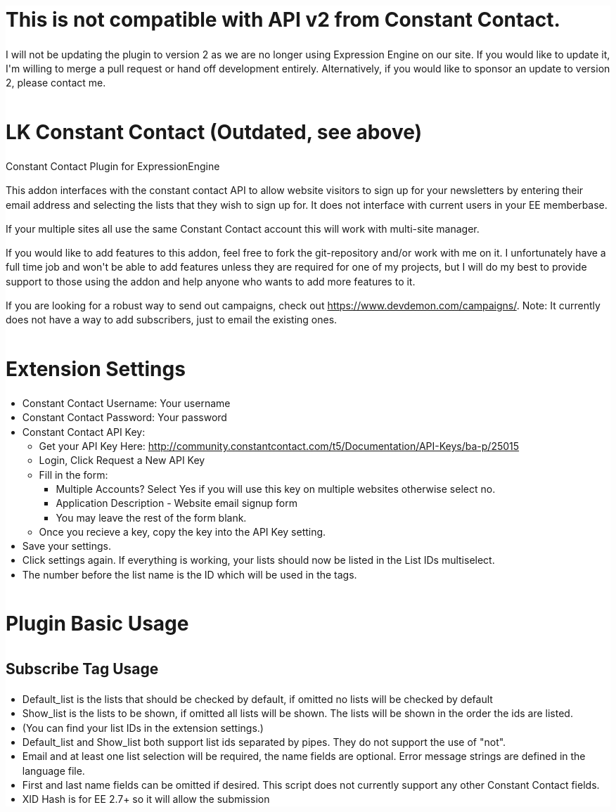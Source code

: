 # This is not compatible with API v2 from Constant Contact.
I will not be updating the plugin to version 2 as we are no longer using Expression Engine on our site.  If you would like to update it, I'm willing to merge a pull request or hand off development entirely.  Alternatively, if you would like to sponsor an update to version 2, please contact me.

LK Constant Contact (Outdated, see above)
=====

Constant Contact Plugin for ExpressionEngine

This addon interfaces with the constant contact API to allow website visitors to sign up for your newsletters by entering their email address and selecting the lists that they wish to sign up for.  It does not interface with current users in your EE memberbase.

If your multiple sites all use the same Constant Contact account this will work with multi-site manager.

If you would like to add features to this addon, feel free to fork the git-repository and/or work with me on it.  I unfortunately have a full time job and won't be able to add features unless they are required for one of my projects, but I will do my best to provide support to those using the addon and help anyone who wants to add more features to it.

If you are looking for a robust way to send out campaigns, check out https://www.devdemon.com/campaigns/.  Note: It currently does not have a way to add subscribers, just to email the existing ones.

Extension Settings
=====================================================
* Constant Contact Username: Your username
* Constant Contact Password: Your password
* Constant Contact API Key:
	* Get your API Key Here: http://community.constantcontact.com/t5/Documentation/API-Keys/ba-p/25015
	* Login, Click Request a New API Key
	* Fill in the form:
		* Multiple Accounts?  Select Yes if you will use this key on multiple websites otherwise select no.
		* Application Description - Website email signup form
		* You may leave the rest of the form blank.
	* Once you recieve a key, copy the key into the API Key setting.
* Save your settings.
* Click settings again.  If everything is working, your lists should now be listed in the List IDs multiselect.
* The number before the list name is the ID which will be used in the tags.

Plugin Basic Usage
=====================================================
Subscribe Tag Usage
----------------------
* Default_list is the lists that should be checked by default, if omitted no lists will be checked by default
* Show_list is the lists to be shown, if omitted all lists will be shown.  The lists will be shown in the order the ids are listed.
* (You can find your list IDs in the extension settings.)
* Default_list and Show_list both support list ids separated by pipes.  They do not support the use of "not".
* Email and at least one list selection will be required, the name fields are optional.  Error message strings are defined in the language file.
* First and last name fields can be omitted if desired.  This script does not currently support any other Constant Contact fields.
* XID Hash is for EE 2.7+ so it will allow the submission
